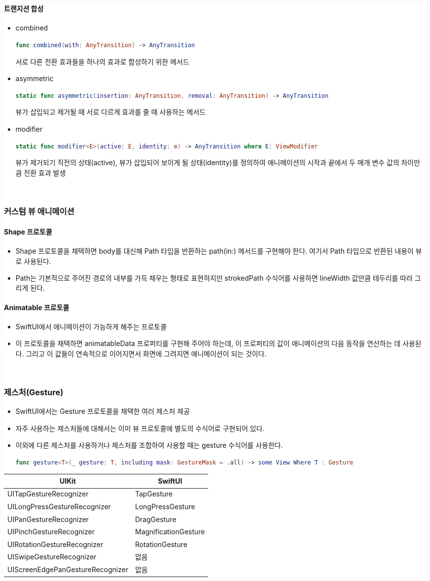 #### 트랜지션 합성

- combined

   ```swift
   func combined(with: AnyTransition) -> AnyTransition
   ```

   서로 다른 전환 효과들을 하나의 효과로 합성하기 위한 메서드

- asymmetric 

   ```swift
   static func asymmetric(insertion: AnyTransition, removal: AnyTransition) -> AnyTransition
   ```

   뷰가 삽입되고 제거될 때 서로 다르게 효과를 줄 때 사용하는 메서드

- modifier

   ```swift
   static func modifier<E>(active: E, identity: e) -> AnyTransition where E: ViewModifier
   ```

   뷰가 제거되기 직전의 상태(active), 뷰가 삽입되어 보이게 될 상태(identity)를 정의하여 애니메이션의 시작과 끝에서 두 매개 변수 값의 차이만큼 전환 효과 발생

   <br />

### 커스텀 뷰 애니메이션

#### Shape 프로토콜

- Shape 프로토콜을 채택하면 body를 대신해 Path 타입을 반환하는 path(in:) 메서드를 구현해야 한다. 여기서 Path 타입으로 반환된 내용이 뷰로 사용된다.

- Path는 기본적으로 주어진 경로의 내부를 가득 채우는 형태로 표현하지만 strokedPath 수식어를 사용하면 lineWidth 값만큼 테두리를 따라 그리게 된다.

#### Animatable 프로토콜

- SwiftUI에서 애니메이션이 가능하게 해주는 프로토콜

- 이 프로토콜을 채택하면 animatableData 프로퍼티를 구현해 주어야 하는데, 이 프로퍼티의 값이 애니메이션의 다음 동작을 연산하는 데 사용된다. 그리고 이 값들이 연속적으로 이어지면서 화면에 그려지면 애니메이션이 되는 것이다.

<br />

### 제스처(Gesture)

- SwiftUI에서는 Gesture 프로토콜을 채택한 여러 제스처 제공

- 자주 사용하는 제스처들에 대해서는 이미 뷰 프로토콜에 별도의 수식어로 구현되어 있다.

- 이외에 다른 제스처를 사용하거나 제스처를 조합하여 사용할 때는 gesture 수식어를 사용한다.

   ```swift
   func gesture<T>(_ gesture: T, including mask: GestureMask = .all) -> some View Where T : Gesture
   ```

| UIKit | SwiftUI |
 | --- | --- |
| UITapGestureRecognizer | TapGesture |
| UILongPressGestureRecognizer | LongPressGesture |
| UIPanGestureRecognizer | DragGesture |
| UIPinchGestureRecognizer | MagnificationGesture |
| UIRotationGestureRecognizer | RotationGesture |
| UISwipeGestureRecognizer | 없음 |
| UIScreenEdgePanGestureRecognizer | 없음 |
